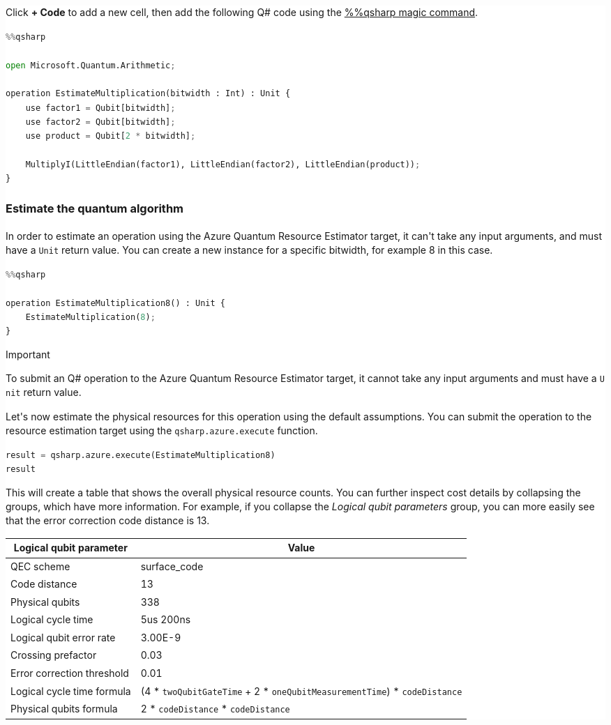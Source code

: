 Click **+ Code** to add a new cell, then add the following Q# code using the [%%qsharp magic command](xref:microsoft.quantum.how-to.python-local#the-qsharp-magic-command).

```python
%%qsharp

open Microsoft.Quantum.Arithmetic;

operation EstimateMultiplication(bitwidth : Int) : Unit {
    use factor1 = Qubit[bitwidth];
    use factor2 = Qubit[bitwidth];
    use product = Qubit[2 * bitwidth];
    
    MultiplyI(LittleEndian(factor1), LittleEndian(factor2), LittleEndian(product));
}
```
### Estimate the quantum algorithm

In order to estimate an operation using the Azure Quantum Resource Estimator target, it can't take any input arguments, and must have a `Unit` return value. You can create a new instance for a specific bitwidth, for example 8 in this case.

```python
%%qsharp

operation EstimateMultiplication8() : Unit {
    EstimateMultiplication(8);
}
```

> [!IMPORTANT]
> To submit an Q# operation to the Azure Quantum Resource Estimator target, it cannot take any input arguments and must have a `Unit` return value. 

Let's now estimate the physical resources for this operation using the default assumptions. You can submit the operation to the resource estimation target using the `qsharp.azure.execute` function.

```python
result = qsharp.azure.execute(EstimateMultiplication8)
result
```
This will create a table that shows the overall physical resource counts. You can further inspect cost details by collapsing the groups, which have more information. 
For example, if you collapse the *Logical qubit parameters* group, you can more easily see that the error correction code distance is 13. 

|Logical qubit parameter | Value |
|----|---|
|QEC scheme  |surface_code |
|Code distance  |  13 |
|Physical qubits| 338 |
|Logical cycle time |   5us 200ns |
|Logical qubit error rate  |     3.00E-9 |
|Crossing prefactor  |0.03|
|Error correction threshold |      0.01|
|Logical cycle time formula | (4 * `twoQubitGateTime` + 2 * `oneQubitMeasurementTime`) * `codeDistance`|
|Physical qubits formula|2 * `codeDistance` * `codeDistance`|
